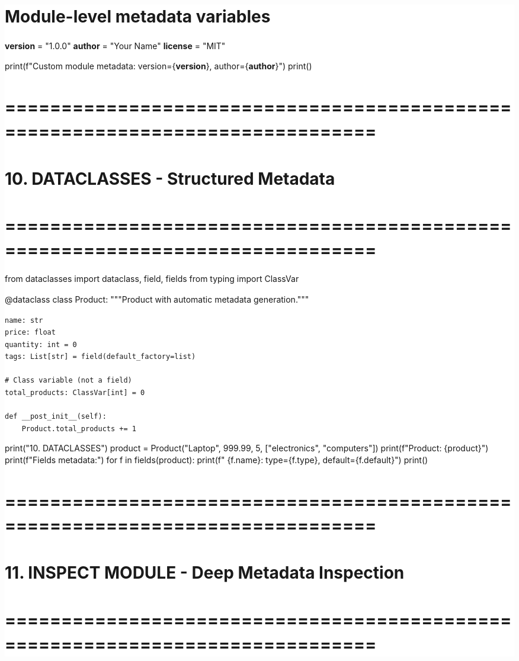 # Module-level metadata variables
__version__ = "1.0.0"
__author__ = "Your Name"
__license__ = "MIT"

print(f"Custom module metadata: version={__version__}, author={__author__}")
print()


# ==============================================================================
# 10. DATACLASSES - Structured Metadata
# ==============================================================================

from dataclasses import dataclass, field, fields
from typing import ClassVar

@dataclass
class Product:
    """Product with automatic metadata generation."""
    
    name: str
    price: float
    quantity: int = 0
    tags: List[str] = field(default_factory=list)
    
    # Class variable (not a field)
    total_products: ClassVar[int] = 0
    
    def __post_init__(self):
        Product.total_products += 1


print("10. DATACLASSES")
product = Product("Laptop", 999.99, 5, ["electronics", "computers"])
print(f"Product: {product}")
print(f"Fields metadata:")
for f in fields(product):
    print(f"  {f.name}: type={f.type}, default={f.default}")
print()


# ==============================================================================
# 11. INSPECT MODULE - Deep Metadata Inspection
# ==============================================================================
